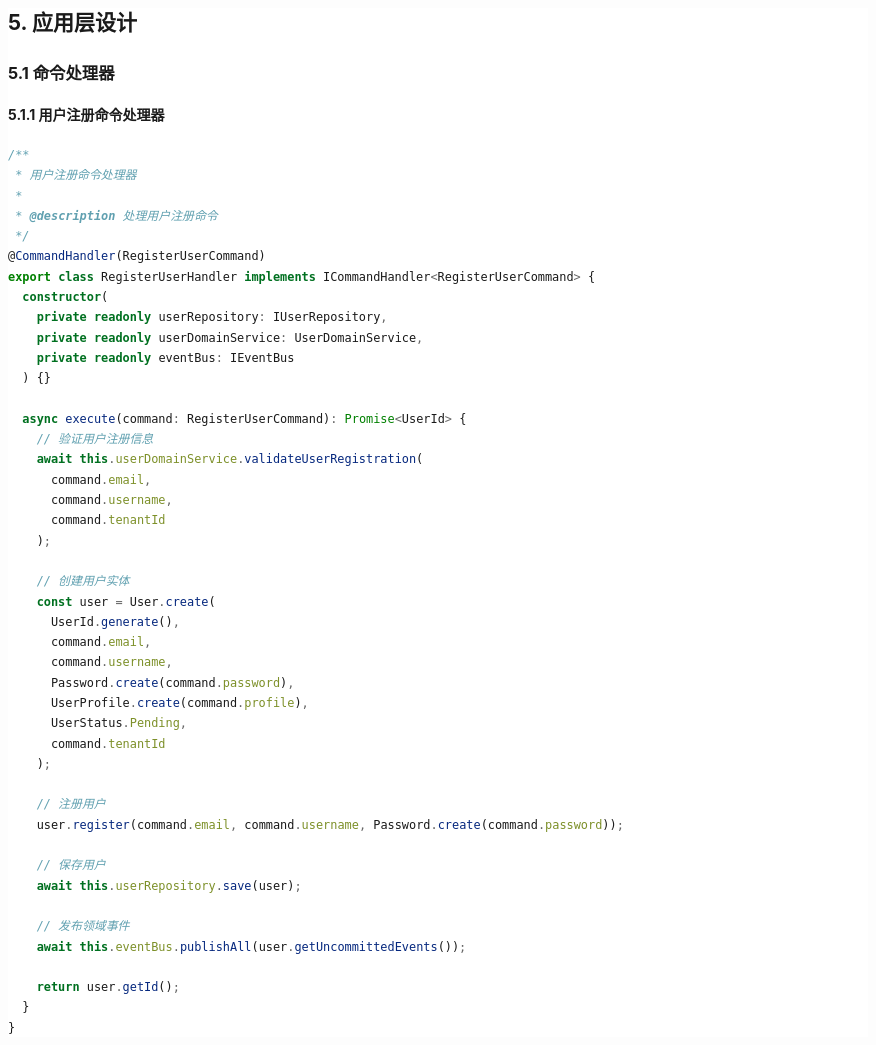 
## 5. 应用层设计

### 5.1 命令处理器

#### 5.1.1 用户注册命令处理器

```typescript
/**
 * 用户注册命令处理器
 * 
 * @description 处理用户注册命令
 */
@CommandHandler(RegisterUserCommand)
export class RegisterUserHandler implements ICommandHandler<RegisterUserCommand> {
  constructor(
    private readonly userRepository: IUserRepository,
    private readonly userDomainService: UserDomainService,
    private readonly eventBus: IEventBus
  ) {}

  async execute(command: RegisterUserCommand): Promise<UserId> {
    // 验证用户注册信息
    await this.userDomainService.validateUserRegistration(
      command.email,
      command.username,
      command.tenantId
    );

    // 创建用户实体
    const user = User.create(
      UserId.generate(),
      command.email,
      command.username,
      Password.create(command.password),
      UserProfile.create(command.profile),
      UserStatus.Pending,
      command.tenantId
    );

    // 注册用户
    user.register(command.email, command.username, Password.create(command.password));

    // 保存用户
    await this.userRepository.save(user);

    // 发布领域事件
    await this.eventBus.publishAll(user.getUncommittedEvents());

    return user.getId();
  }
}
```
